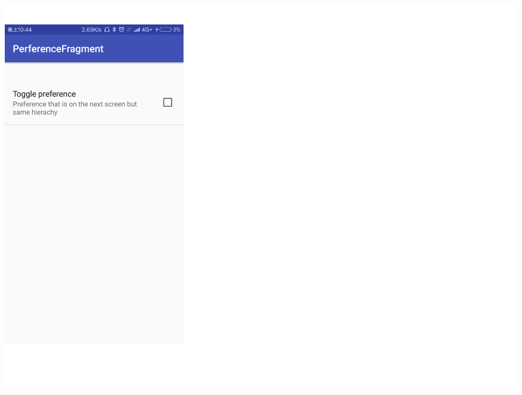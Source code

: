 <div align=left><img width="300" height="600" src="https://github.com/522520/PerferenceFragment/blob/master/images/4.png"/></div>
<br><br>